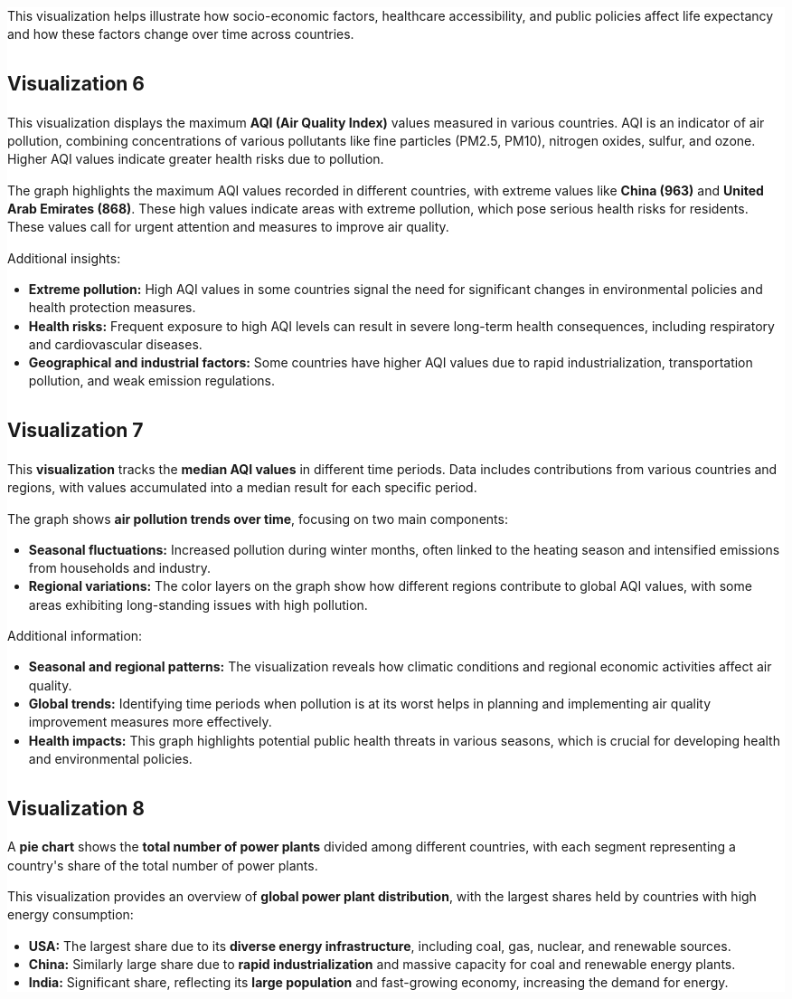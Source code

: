 This visualization helps illustrate how socio-economic factors, healthcare accessibility, and public policies affect life expectancy and how these factors change over time across countries.

## Visualization 6

This visualization displays the maximum **AQI (Air Quality Index)** values measured in various countries. AQI is an indicator of air pollution, combining concentrations of various pollutants like fine particles (PM2.5, PM10), nitrogen oxides, sulfur, and ozone. Higher AQI values indicate greater health risks due to pollution.

The graph highlights the maximum AQI values recorded in different countries, with extreme values like **China (963)** and **United Arab Emirates (868)**. These high values indicate areas with extreme pollution, which pose serious health risks for residents. These values call for urgent attention and measures to improve air quality.

Additional insights:
- **Extreme pollution:** High AQI values in some countries signal the need for significant changes in environmental policies and health protection measures.
- **Health risks:** Frequent exposure to high AQI levels can result in severe long-term health consequences, including respiratory and cardiovascular diseases.
- **Geographical and industrial factors:** Some countries have higher AQI values due to rapid industrialization, transportation pollution, and weak emission regulations.

## Visualization 7

This **visualization** tracks the **median AQI values** in different time periods. Data includes contributions from various countries and regions, with values accumulated into a median result for each specific period.

The graph shows **air pollution trends over time**, focusing on two main components:
- **Seasonal fluctuations:** Increased pollution during winter months, often linked to the heating season and intensified emissions from households and industry.
- **Regional variations:** The color layers on the graph show how different regions contribute to global AQI values, with some areas exhibiting long-standing issues with high pollution.

Additional information:
- **Seasonal and regional patterns:** The visualization reveals how climatic conditions and regional economic activities affect air quality.
- **Global trends:** Identifying time periods when pollution is at its worst helps in planning and implementing air quality improvement measures more effectively.
- **Health impacts:** This graph highlights potential public health threats in various seasons, which is crucial for developing health and environmental policies.

## Visualization 8

A **pie chart** shows the **total number of power plants** divided among different countries, with each segment representing a country's share of the total number of power plants.

This visualization provides an overview of **global power plant distribution**, with the largest shares held by countries with high energy consumption:
- **USA:** The largest share due to its **diverse energy infrastructure**, including coal, gas, nuclear, and renewable sources.
- **China:** Similarly large share due to **rapid industrialization** and massive capacity for coal and renewable energy plants.
- **India:** Significant share, reflecting its **large population** and fast-growing economy, increasing the demand for energy.
